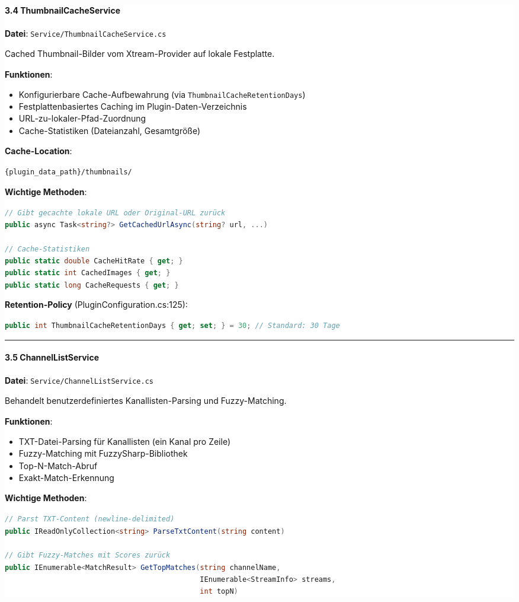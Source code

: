
#### 3.4 ThumbnailCacheService

**Datei**: `Service/ThumbnailCacheService.cs`

Cached Thumbnail-Bilder vom Xtream-Provider auf lokale Festplatte.

**Funktionen**:
- Konfigurierbare Cache-Aufbewahrung (via `ThumbnailCacheRetentionDays`)
- Festplattenbasiertes Caching im Plugin-Daten-Verzeichnis
- URL-zu-lokaler-Pfad-Zuordnung
- Cache-Statistiken (Dateianzahl, Gesamtgröße)

**Cache-Location**:
```
{plugin_data_path}/thumbnails/
```

**Wichtige Methoden**:
```csharp
// Gibt gecachte lokale URL oder Original-URL zurück
public async Task<string?> GetCachedUrlAsync(string? url, ...)

// Cache-Statistiken
public static double CacheHitRate { get; }
public static int CachedImages { get; }
public static long CacheRequests { get; }
```

**Retention-Policy** (PluginConfiguration.cs:125):
```csharp
public int ThumbnailCacheRetentionDays { get; set; } = 30; // Standard: 30 Tage
```

---

#### 3.5 ChannelListService

**Datei**: `Service/ChannelListService.cs`

Behandelt benutzerdefiniertes Kanallisten-Parsing und Fuzzy-Matching.

**Funktionen**:
- TXT-Datei-Parsing für Kanallisten (ein Kanal pro Zeile)
- Fuzzy-Matching mit FuzzySharp-Bibliothek
- Top-N-Match-Abruf
- Exakt-Match-Erkennung

**Wichtige Methoden**:
```csharp
// Parst TXT-Content (newline-delimited)
public IReadOnlyCollection<string> ParseTxtContent(string content)

// Gibt Fuzzy-Matches mit Scores zurück
public IEnumerable<MatchResult> GetTopMatches(string channelName,
                                              IEnumerable<StreamInfo> streams,
                                              int topN)
```
